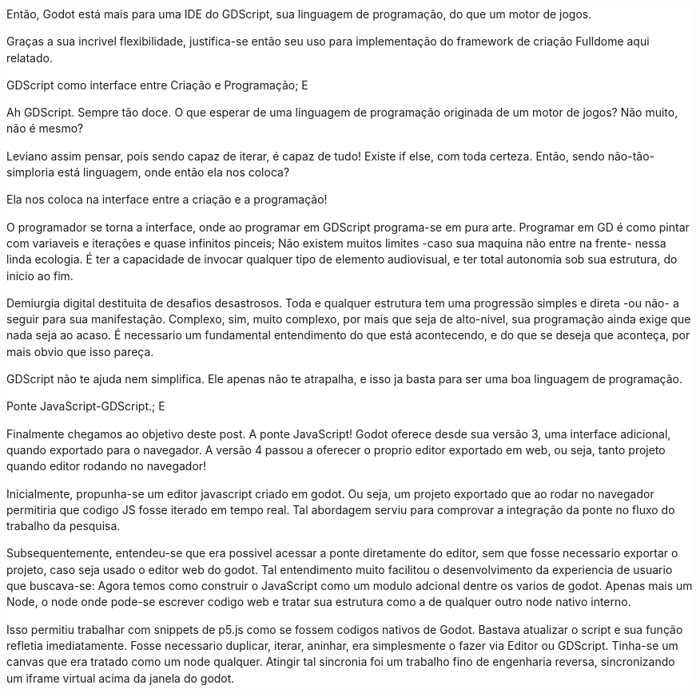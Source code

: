 Então, Godot está mais para uma IDE do GDScript, sua linguagem de programação, do que um motor de jogos.

Graças a sua incrivel flexibilidade, justifica-se então seu uso para implementação do framework de criação Fulldome aqui relatado.

GDScript como interface entre Criação e Programação; E

Ah GDScript. Sempre tão doce.
O que esperar de uma linguagem de programação originada de um motor de jogos? Não muito, não é mesmo?

Leviano assim pensar, pois sendo capaz de iterar, é capaz de tudo! Existe if else, com toda certeza.
Então, sendo não-tão-simploria está linguagem, onde então ela nos coloca?

Ela nos coloca na interface entre a criação e a programação!

O programador se torna a interface, onde ao programar em GDScript programa-se em pura arte.
Programar em GD é como pintar com variaveis e iterações e quase infinitos pinceis;
Não existem muitos limites -caso sua maquina não entre na frente- nessa linda ecologia.
É ter a capacidade de invocar qualquer tipo de elemento audiovisual, e ter total autonomia sob sua estrutura, do inicio ao fim.

Demiurgia digital destituita de desafios desastrosos. 
Toda e qualquer estrutura tem uma progressão simples e direta -ou não- a seguir para sua manifestação.
Complexo, sim, muito complexo, por mais que seja de alto-nivel, sua programação ainda exige que nada seja ao acaso. 
É necessario um fundamental entendimento do que está acontecendo, e do que se deseja que aconteça, por mais obvio que isso pareça.

GDScript não te ajuda nem simplifica. 
Ele apenas não te atrapalha, e isso ja basta para ser uma boa linguagem de programação.


Ponte JavaScript-GDScript.; E

Finalmente chegamos ao objetivo deste post. A ponte JavaScript!
Godot oferece desde sua versão 3, uma interface adicional, quando exportado para o navegador.
A versão 4 passou a oferecer o proprio editor exportado em web, ou seja, tanto projeto quando editor rodando no navegador!

Inicialmente, propunha-se um editor javascript criado em godot. 
Ou seja, um projeto exportado que ao rodar no navegador permitiria que codigo JS fosse iterado em tempo real.
Tal abordagem serviu para comprovar a integração da ponte no fluxo do trabalho da pesquisa.

Subsequentemente, entendeu-se que era possivel acessar a ponte diretamente do editor, sem que fosse necessario exportar o projeto, caso seja usado o editor web do godot.
Tal entendimento muito facilitou o desenvolvimento da experiencia de usuario que buscava-se:
Agora temos como construir o JavaScript como um modulo adcional dentre os varios de godot.
Apenas mais um Node, o node onde pode-se escrever codigo web e tratar sua estrutura como a de qualquer outro node nativo interno.

Isso permitiu trabalhar com snippets de p5.js como se fossem codigos nativos de Godot. 
Bastava atualizar o script e sua função refletia imediatamente.
Fosse necessario duplicar, iterar, aninhar, era simplesmente o fazer via Editor ou GDScript.
Tinha-se um canvas que era tratado como um node qualquer.
Atingir tal sincronia foi um trabalho fino de engenharia reversa, sincronizando um iframe virtual acima da janela do godot. 
